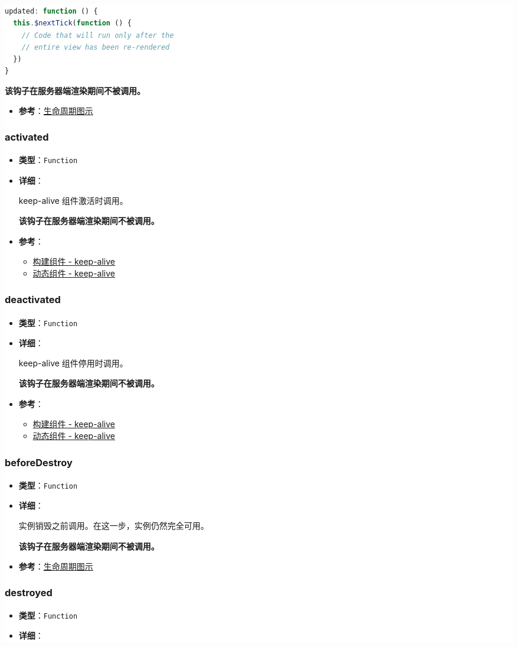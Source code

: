   ``` js
  updated: function () {
    this.$nextTick(function () {
      // Code that will run only after the
      // entire view has been re-rendered
    })
  }
  ```

  **该钩子在服务器端渲染期间不被调用。**

- **参考**：[生命周期图示](../guide/instance.html#生命周期图示)

### activated

- **类型**：`Function`

- **详细**：

  keep-alive 组件激活时调用。

  **该钩子在服务器端渲染期间不被调用。**

- **参考**：
  - [构建组件 - keep-alive](#keep-alive)
  - [动态组件 - keep-alive](../guide/components.html#keep-alive)

### deactivated

- **类型**：`Function`

- **详细**：

  keep-alive 组件停用时调用。

  **该钩子在服务器端渲染期间不被调用。**

- **参考**：
  - [构建组件 - keep-alive](#keep-alive)
  - [动态组件 - keep-alive](../guide/components.html#keep-alive)

### beforeDestroy

- **类型**：`Function`

- **详细**：

  实例销毁之前调用。在这一步，实例仍然完全可用。

  **该钩子在服务器端渲染期间不被调用。**

- **参考**：[生命周期图示](../guide/instance.html#生命周期图示)

### destroyed

- **类型**：`Function`

- **详细**：
